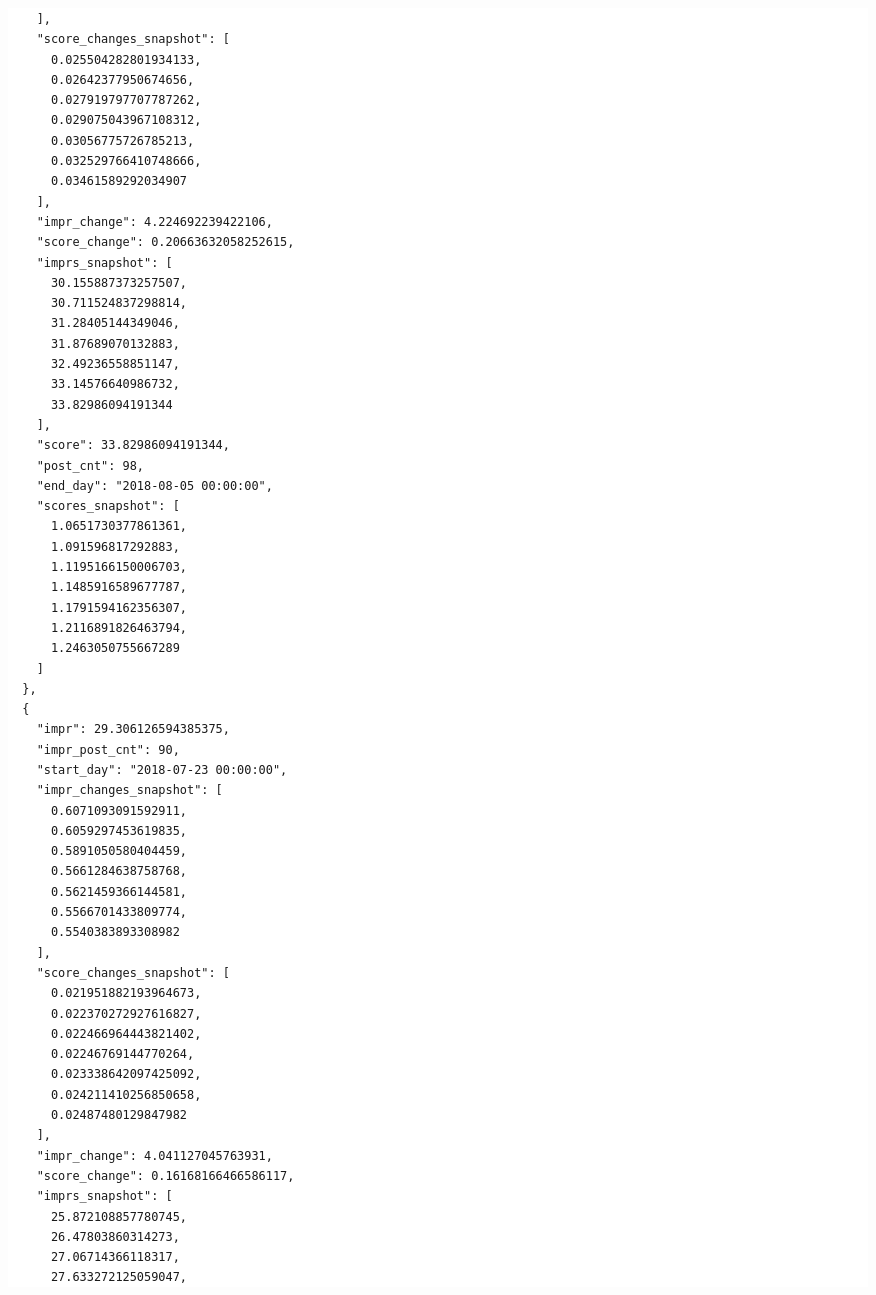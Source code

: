 ```
    ],
    "score_changes_snapshot": [
      0.025504282801934133,
      0.02642377950674656,
      0.027919797707787262,
      0.029075043967108312,
      0.03056775726785213,
      0.032529766410748666,
      0.03461589292034907
    ],
    "impr_change": 4.224692239422106,
    "score_change": 0.20663632058252615,
    "imprs_snapshot": [
      30.155887373257507,
      30.711524837298814,
      31.28405144349046,
      31.87689070132883,
      32.49236558851147,
      33.14576640986732,
      33.82986094191344
    ],
    "score": 33.82986094191344,
    "post_cnt": 98,
    "end_day": "2018-08-05 00:00:00",
    "scores_snapshot": [
      1.0651730377861361,
      1.091596817292883,
      1.1195166150006703,
      1.1485916589677787,
      1.1791594162356307,
      1.2116891826463794,
      1.2463050755667289
    ]
  },
  {
    "impr": 29.306126594385375,
    "impr_post_cnt": 90,
    "start_day": "2018-07-23 00:00:00",
    "impr_changes_snapshot": [
      0.6071093091592911,
      0.6059297453619835,
      0.5891050580404459,
      0.5661284638758768,
      0.5621459366144581,
      0.5566701433809774,
      0.5540383893308982
    ],
    "score_changes_snapshot": [
      0.021951882193964673,
      0.022370272927616827,
      0.022466964443821402,
      0.02246769144770264,
      0.023338642097425092,
      0.024211410256850658,
      0.02487480129847982
    ],
    "impr_change": 4.041127045763931,
    "score_change": 0.16168166466586117,
    "imprs_snapshot": [
      25.872108857780745,
      26.47803860314273,
      27.06714366118317,
      27.633272125059047,
```